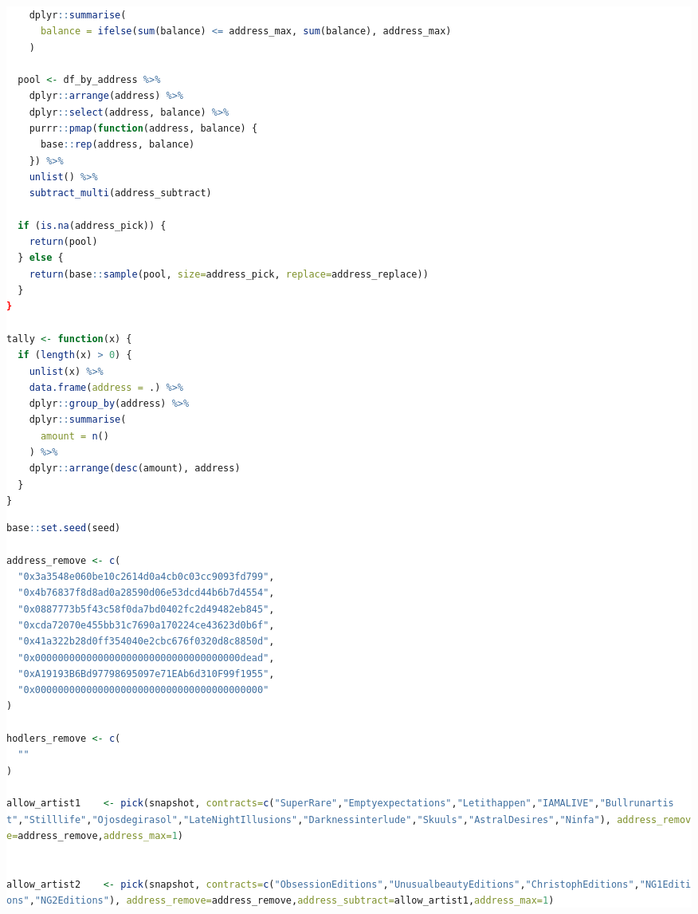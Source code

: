 ``` r
    dplyr::summarise(
      balance = ifelse(sum(balance) <= address_max, sum(balance), address_max)
    )
  
  pool <- df_by_address %>%
    dplyr::arrange(address) %>%
    dplyr::select(address, balance) %>%
    purrr::pmap(function(address, balance) {
      base::rep(address, balance)
    }) %>%
    unlist() %>%
    subtract_multi(address_subtract)
  
  if (is.na(address_pick)) {
    return(pool)
  } else {
    return(base::sample(pool, size=address_pick, replace=address_replace))
  }
}

tally <- function(x) {
  if (length(x) > 0) {
    unlist(x) %>%
    data.frame(address = .) %>%
    dplyr::group_by(address) %>%
    dplyr::summarise(
      amount = n()
    ) %>%
    dplyr::arrange(desc(amount), address)
  }
}
```

``` r
base::set.seed(seed)

address_remove <- c(
  "0x3a3548e060be10c2614d0a4cb0c03cc9093fd799",
  "0x4b76837f8d8ad0a28590d06e53dcd44b6b7d4554",
  "0x0887773b5f43c58f0da7bd0402fc2d49482eb845",
  "0xcda72070e455bb31c7690a170224ce43623d0b6f",
  "0x41a322b28d0ff354040e2cbc676f0320d8c8850d",
  "0x000000000000000000000000000000000000dead",
  "0xA19193B6Bd97798695097e71EAb6d310F99f1955",
  "0x0000000000000000000000000000000000000000"
)

hodlers_remove <- c(
  ""
)

allow_artist1    <- pick(snapshot, contracts=c("SuperRare","Emptyexpectations","Letithappen","IAMALIVE","Bullrunartist","Stilllife","Ojosdegirasol","LateNightIllusions","Darknessinterlude","Skuuls","AstralDesires","Ninfa"), address_remove=address_remove,address_max=1)


allow_artist2    <- pick(snapshot, contracts=c("ObsessionEditions","UnusualbeautyEditions","ChristophEditions","NG1Editions","NG2Editions"), address_remove=address_remove,address_subtract=allow_artist1,address_max=1)


```